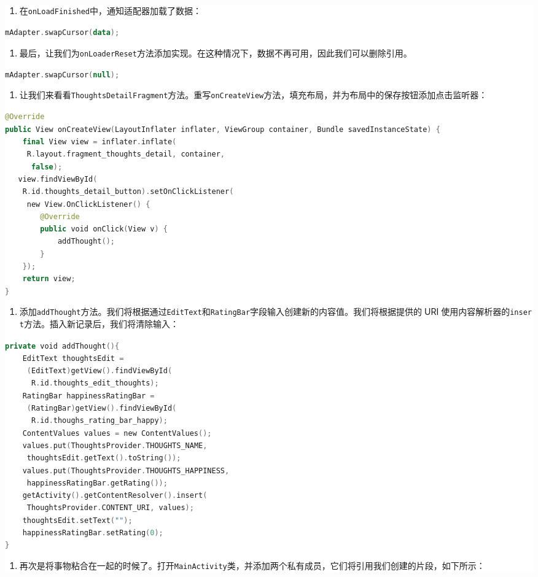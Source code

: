 1.  在`onLoadFinished`中，通知适配器加载了数据：

```kt
mAdapter.swapCursor(data);
```

1.  最后，让我们为`onLoaderReset`方法添加实现。在这种情况下，数据不再可用，因此我们可以删除引用。

```kt
mAdapter.swapCursor(null);
```

1.  让我们来看看`ThoughtsDetailFragment`方法。重写`onCreateView`方法，填充布局，并为布局中的保存按钮添加点击监听器：

```kt
@Override
public View onCreateView(LayoutInflater inflater, ViewGroup container, Bundle savedInstanceState) {
    final View view = inflater.inflate( 
     R.layout.fragment_thoughts_detail, container,  
      false); 
   view.findViewById( 
    R.id.thoughts_detail_button).setOnClickListener( 
     new View.OnClickListener() {
        @Override
        public void onClick(View v) {
            addThought();
        }
    });
    return view;
}
```

1.  添加`addThought`方法。我们将根据通过`EditText`和`RatingBar`字段输入创建新的内容值。我们将根据提供的 URI 使用内容解析器的`insert`方法。插入新记录后，我们将清除输入：

```kt
private void addThought(){
    EditText thoughtsEdit = 
     (EditText)getView().findViewById(    
      R.id.thoughts_edit_thoughts);
    RatingBar happinessRatingBar =            
     (RatingBar)getView().findViewById(
      R.id.thoughs_rating_bar_happy);
    ContentValues values = new ContentValues();
    values.put(ThoughtsProvider.THOUGHTS_NAME, 
     thoughtsEdit.getText().toString());
    values.put(ThoughtsProvider.THOUGHTS_HAPPINESS,    
     happinessRatingBar.getRating());
    getActivity().getContentResolver().insert( 
     ThoughtsProvider.CONTENT_URI, values);
    thoughtsEdit.setText("");
    happinessRatingBar.setRating(0);
}
```

1.  再次是将事物粘合在一起的时候了。打开`MainActivity`类，并添加两个私有成员，它们将引用我们创建的片段，如下所示：
